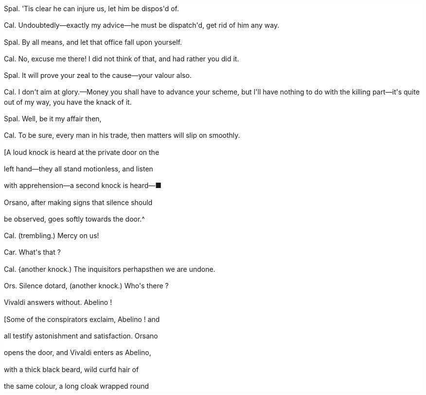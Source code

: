 Spal. 'Tis clear he can injure us, let him be
dispos'd of.

Cal. Undoubtedly—exactly my advice—he
must be dispatch'd, get rid of him any way.

Spal. By all means, and let that office fall upon
yourself.

Cal. No, excuse me there! I did not think of
that, and had rather you did it.


Spal. It will prove your zeal to the cause—your
valour also.


Cal. I don't aim at glory.—Money you shall
have to advance your scheme, but I'll have nothing
to do with the killing part—it's quite out of my
way, you have the knack of it.  
  
  
  Spal. Well, be it my affair then,


Cal. To be sure, every man in his trade, then
matters will slip on smoothly.

[A loud knock is heard at the private door on the

left hand—they all stand motionless, and listen

with apprehension—a second knock is heard—■

Orsano, after making signs that silence should

be observed, goes softly towards the door.^

Cal. (trembling.) Mercy on us!

Car. What's that ?


Cal. {another knock.) The inquisitors
perhapsthen we are undone.


Ors. Silence dotard, (another knock.) Who's
there ?  
  
  
  Vivaldi answers without. Abelino !  
  
  
  [Some of the conspirators exclaim, Abelino ! and

all testify astonishment and satisfaction. Orsano

opens the door, and Vivaldi enters as Abelino,

with a thick black beard, wild curfd hair of

the same colour, a long cloak wrapped round
